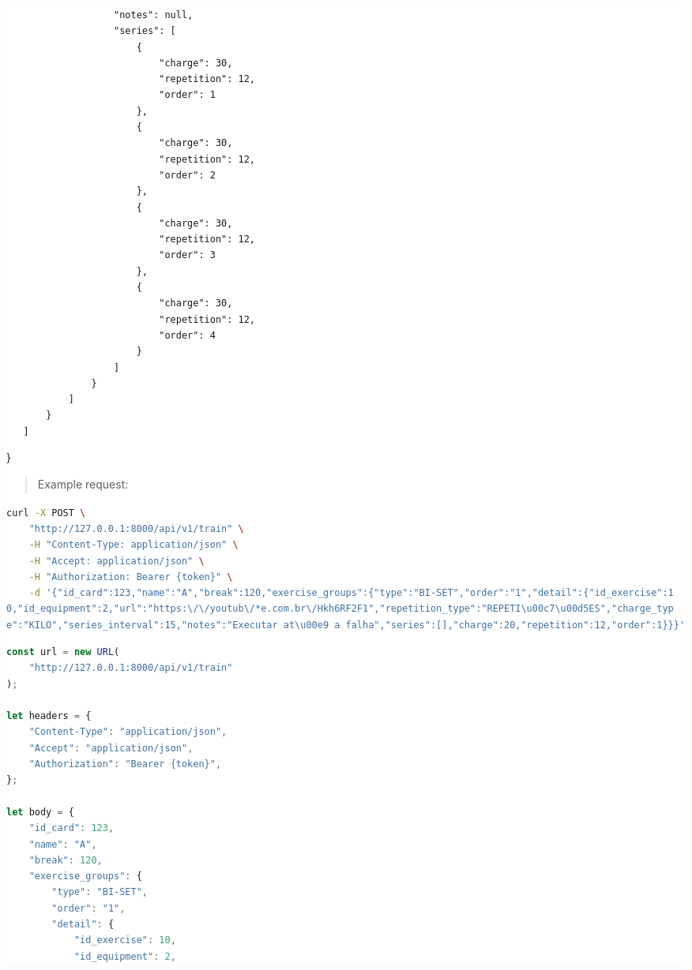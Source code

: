                        "notes": null,
                       "series": [
                           {
                               "charge": 30,
                               "repetition": 12,
                               "order": 1
                           },
                           {
                               "charge": 30,
                               "repetition": 12,
                               "order": 2
                           },
                           {
                               "charge": 30,
                               "repetition": 12,
                               "order": 3
                           },
                           {
                               "charge": 30,
                               "repetition": 12,
                               "order": 4
                           }
                       ]
                   }
               ]
           }
       ]
   }

> Example request:

```bash
curl -X POST \
    "http://127.0.0.1:8000/api/v1/train" \
    -H "Content-Type: application/json" \
    -H "Accept: application/json" \
    -H "Authorization: Bearer {token}" \
    -d '{"id_card":123,"name":"A","break":120,"exercise_groups":{"type":"BI-SET","order":"1","detail":{"id_exercise":10,"id_equipment":2,"url":"https:\/\/youtub\/*e.com.br\/Hkh6RF2F1","repetition_type":"REPETI\u00c7\u00d5ES","charge_type":"KILO","series_interval":15,"notes":"Executar at\u00e9 a falha","series":[],"charge":20,"repetition":12,"order":1}}}'

```

```javascript
const url = new URL(
    "http://127.0.0.1:8000/api/v1/train"
);

let headers = {
    "Content-Type": "application/json",
    "Accept": "application/json",
    "Authorization": "Bearer {token}",
};

let body = {
    "id_card": 123,
    "name": "A",
    "break": 120,
    "exercise_groups": {
        "type": "BI-SET",
        "order": "1",
        "detail": {
            "id_exercise": 10,
            "id_equipment": 2,
```